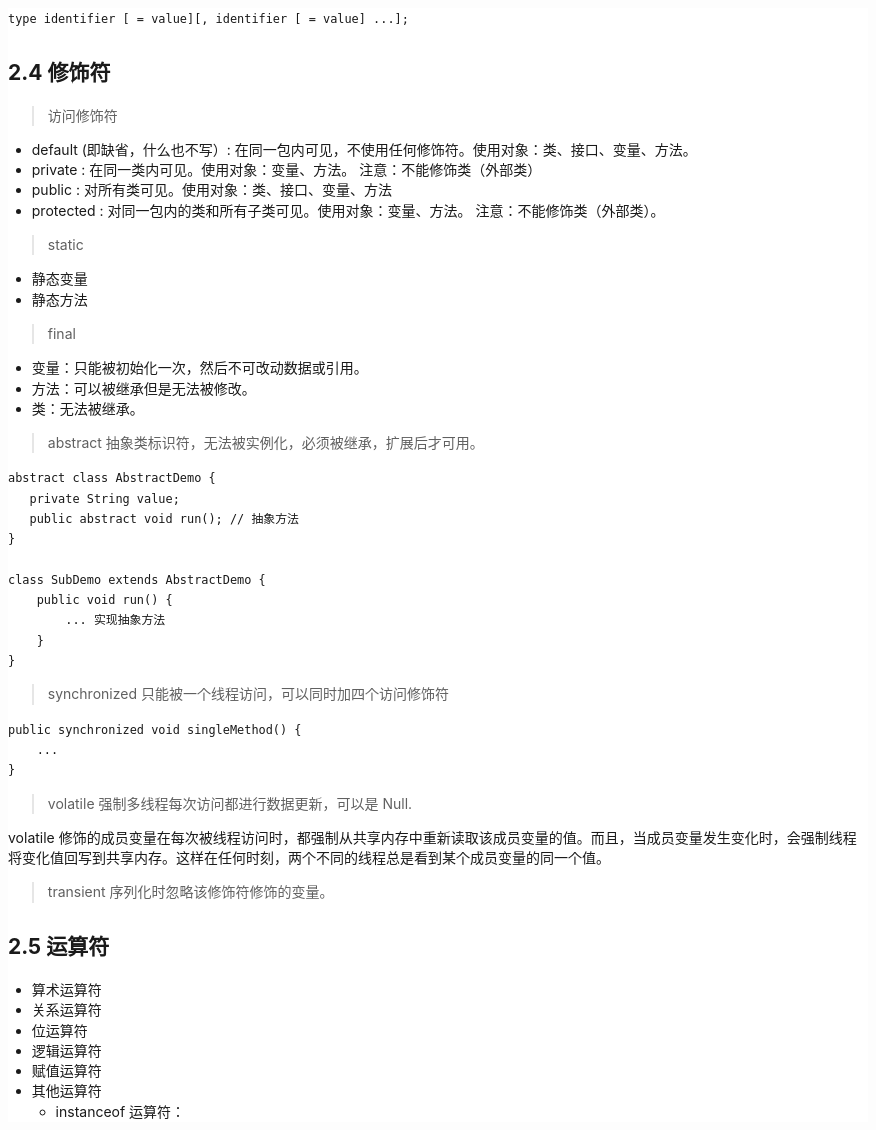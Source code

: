 `type identifier [ = value][, identifier [ = value] ...];`

## 2.4 修饰符

> 访问修饰符

* default (即缺省，什么也不写）: 在同一包内可见，不使用任何修饰符。使用对象：类、接口、变量、方法。
* private : 在同一类内可见。使用对象：变量、方法。 注意：不能修饰类（外部类）
* public : 对所有类可见。使用对象：类、接口、变量、方法
* protected : 对同一包内的类和所有子类可见。使用对象：变量、方法。 注意：不能修饰类（外部类）。

> static

* 静态变量
* 静态方法

> final 

* 变量：只能被初始化一次，然后不可改动数据或引用。
* 方法：可以被继承但是无法被修改。
* 类：无法被继承。

> abstract 抽象类标识符，无法被实例化，必须被继承，扩展后才可用。

```
abstract class AbstractDemo {
   private String value;
   public abstract void run(); // 抽象方法
}

class SubDemo extends AbstractDemo {
    public void run() {
        ... 实现抽象方法
    }
}
```

> synchronized 只能被一个线程访问，可以同时加四个访问修饰符

```
public synchronized void singleMethod() {
    ...
}
```

> volatile 强制多线程每次访问都进行数据更新，可以是 Null.

volatile 修饰的成员变量在每次被线程访问时，都强制从共享内存中重新读取该成员变量的值。而且，当成员变量发生变化时，会强制线程将变化值回写到共享内存。这样在任何时刻，两个不同的线程总是看到某个成员变量的同一个值。

> transient 序列化时忽略该修饰符修饰的变量。

## 2.5 运算符

* 算术运算符
* 关系运算符
* 位运算符
* 逻辑运算符
* 赋值运算符
* 其他运算符
    * instanceof 运算符：
